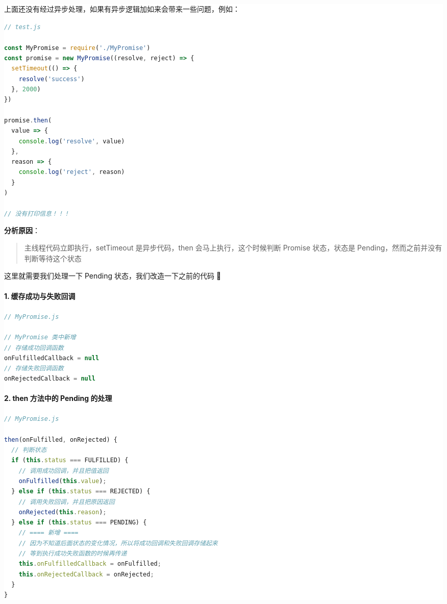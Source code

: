 上面还没有经过异步处理，如果有异步逻辑加如来会带来一些问题，例如：

```js
// test.js

const MyPromise = require('./MyPromise')
const promise = new MyPromise((resolve, reject) => {
  setTimeout(() => {
    resolve('success')
  }, 2000)
})

promise.then(
  value => {
    console.log('resolve', value)
  },
  reason => {
    console.log('reject', reason)
  }
)

// 没有打印信息！！！
```

**分析原因**：

> 主线程代码立即执行，setTimeout 是异步代码，then 会马上执行，这个时候判断 Promise 状态，状态是 Pending，然而之前并没有判断等待这个状态

这里就需要我们处理一下 Pending 状态，我们改造一下之前的代码 🤔

#### 1. 缓存成功与失败回调

```js
// MyPromise.js

// MyPromise 类中新增
// 存储成功回调函数
onFulfilledCallback = null
// 存储失败回调函数
onRejectedCallback = null
```

#### 2. then 方法中的 Pending 的处理

```js
// MyPromise.js

then(onFulfilled, onRejected) {
  // 判断状态
  if (this.status === FULFILLED) {
    // 调用成功回调，并且把值返回
    onFulfilled(this.value);
  } else if (this.status === REJECTED) {
    // 调用失败回调，并且把原因返回
    onRejected(this.reason);
  } else if (this.status === PENDING) {
    // ==== 新增 ====
    // 因为不知道后面状态的变化情况，所以将成功回调和失败回调存储起来
    // 等到执行成功失败函数的时候再传递
    this.onFulfilledCallback = onFulfilled;
    this.onRejectedCallback = onRejected;
  }
}
```
